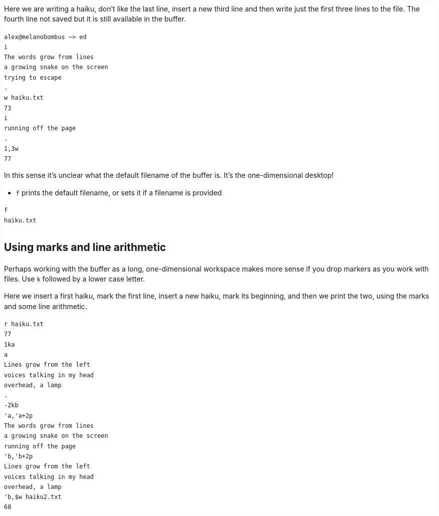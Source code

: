 <p>Here we are writing a haiku, don&rsquo;t like the last line, insert a new
third line and then write just the first three lines to the file.
The fourth line not saved but it is still available in the buffer.</p>

<pre><code>alex@melanobombus ~&gt; ed
i
The words grow from lines
a growing snake on the screen
trying to escape
.
w haiku.txt
73
i
running off the page
.
1,3w
77
</code></pre>

<p>In this sense it&rsquo;s unclear what the default filename of the buffer is.
It&rsquo;s the one-dimensional desktop!</p>

<ul>
<li><code>f</code> prints the default filename, or sets it if a filename is provided</li>
</ul>

<pre><code>f
haiku.txt
</code></pre>

<h2 id="using-marks-and-line-arithmetic">Using marks and line arithmetic</h2>

<p>Perhaps working with the buffer as a long, one-dimensional workspace
makes more sense if you drop markers as you work with files. Use <code>k</code>
followed by a lower case letter.</p>

<p>Here we insert a first haiku, mark the first line, insert a new haiku,
mark its beginning, and then we print the two, using the marks and
some line arithmetic.</p>

<pre><code>r haiku.txt
77
1ka
a
Lines grow from the left
voices talking in my head
overhead, a lamp
.
-2kb
'a,'a+2p
The words grow from lines
a growing snake on the screen
running off the page
'b,'b+2p
Lines grow from the left
voices talking in my head
overhead, a lamp
'b,$w haiku2.txt
68
</code></pre>

